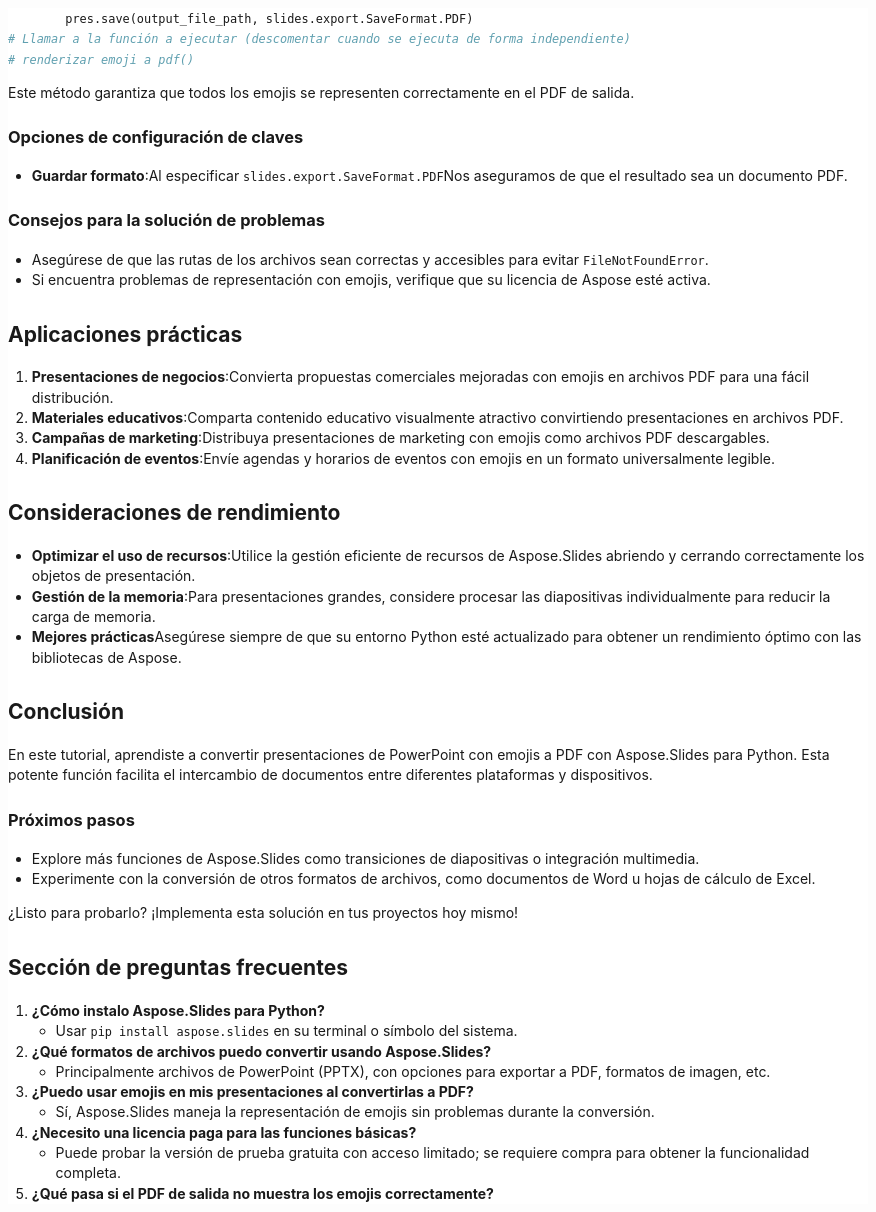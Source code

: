 ```python
        pres.save(output_file_path, slides.export.SaveFormat.PDF)
# Llamar a la función a ejecutar (descomentar cuando se ejecuta de forma independiente)
# renderizar emoji a pdf()
```
Este método garantiza que todos los emojis se representen correctamente en el PDF de salida.

### Opciones de configuración de claves
- **Guardar formato**:Al especificar `slides.export.SaveFormat.PDF`Nos aseguramos de que el resultado sea un documento PDF.
  
### Consejos para la solución de problemas
- Asegúrese de que las rutas de los archivos sean correctas y accesibles para evitar `FileNotFoundError`.
- Si encuentra problemas de representación con emojis, verifique que su licencia de Aspose esté activa.

## Aplicaciones prácticas
1. **Presentaciones de negocios**:Convierta propuestas comerciales mejoradas con emojis en archivos PDF para una fácil distribución.
2. **Materiales educativos**:Comparta contenido educativo visualmente atractivo convirtiendo presentaciones en archivos PDF.
3. **Campañas de marketing**:Distribuya presentaciones de marketing con emojis como archivos PDF descargables.
4. **Planificación de eventos**:Envíe agendas y horarios de eventos con emojis en un formato universalmente legible.

## Consideraciones de rendimiento
- **Optimizar el uso de recursos**:Utilice la gestión eficiente de recursos de Aspose.Slides abriendo y cerrando correctamente los objetos de presentación.
- **Gestión de la memoria**:Para presentaciones grandes, considere procesar las diapositivas individualmente para reducir la carga de memoria.
- **Mejores prácticas**Asegúrese siempre de que su entorno Python esté actualizado para obtener un rendimiento óptimo con las bibliotecas de Aspose.

## Conclusión
En este tutorial, aprendiste a convertir presentaciones de PowerPoint con emojis a PDF con Aspose.Slides para Python. Esta potente función facilita el intercambio de documentos entre diferentes plataformas y dispositivos.

### Próximos pasos
- Explore más funciones de Aspose.Slides como transiciones de diapositivas o integración multimedia.
- Experimente con la conversión de otros formatos de archivos, como documentos de Word u hojas de cálculo de Excel.

¿Listo para probarlo? ¡Implementa esta solución en tus proyectos hoy mismo!

## Sección de preguntas frecuentes
1. **¿Cómo instalo Aspose.Slides para Python?**
   - Usar `pip install aspose.slides` en su terminal o símbolo del sistema.
2. **¿Qué formatos de archivos puedo convertir usando Aspose.Slides?**
   - Principalmente archivos de PowerPoint (PPTX), con opciones para exportar a PDF, formatos de imagen, etc.
3. **¿Puedo usar emojis en mis presentaciones al convertirlas a PDF?**
   - Sí, Aspose.Slides maneja la representación de emojis sin problemas durante la conversión.
4. **¿Necesito una licencia paga para las funciones básicas?**
   - Puede probar la versión de prueba gratuita con acceso limitado; se requiere compra para obtener la funcionalidad completa.
5. **¿Qué pasa si el PDF de salida no muestra los emojis correctamente?**